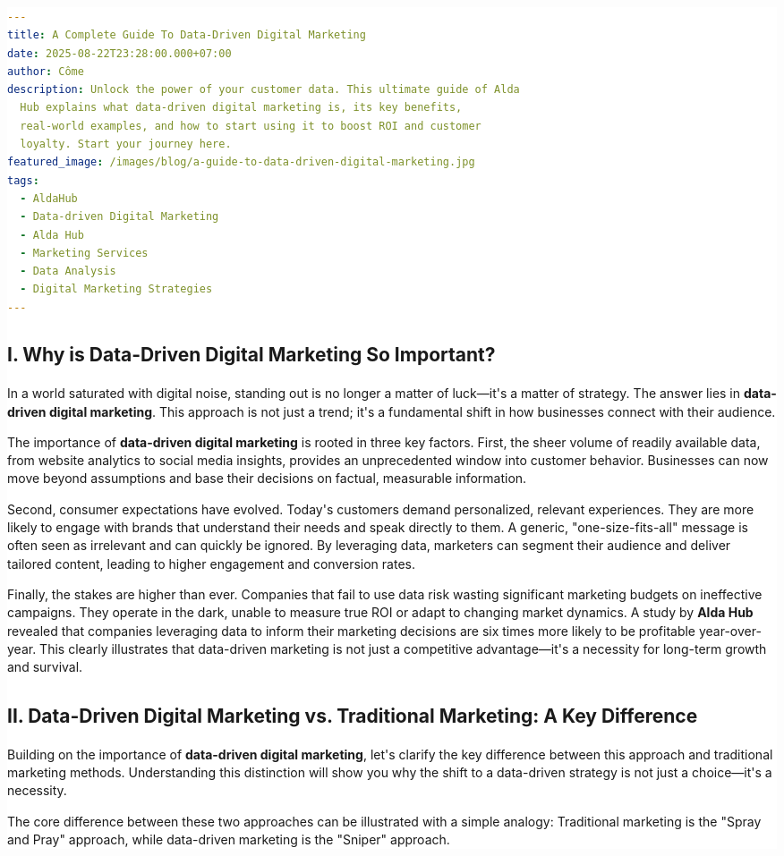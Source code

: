 ```yaml
---
title: A Complete Guide To Data-Driven Digital Marketing
date: 2025-08-22T23:28:00.000+07:00
author: Côme
description: Unlock the power of your customer data. This ultimate guide of Alda
  Hub explains what data-driven digital marketing is, its key benefits,
  real-world examples, and how to start using it to boost ROI and customer
  loyalty. Start your journey here.
featured_image: /images/blog/a-guide-to-data-driven-digital-marketing.jpg
tags:
  - AldaHub
  - Data-driven Digital Marketing
  - Alda Hub
  - Marketing Services
  - Data Analysis
  - Digital Marketing Strategies
---
```

## I. Why is Data-Driven Digital Marketing So Important?

In a world saturated with digital noise, standing out is no longer a matter of luck—it's a matter of strategy. The answer lies in **data-driven digital marketing**. This approach is not just a trend; it's a fundamental shift in how businesses connect with their audience.

The importance of **data-driven digital marketing** is rooted in three key factors. First, the sheer volume of readily available data, from website analytics to social media insights, provides an unprecedented window into customer behavior. Businesses can now move beyond assumptions and base their decisions on factual, measurable information.

Second, consumer expectations have evolved. Today's customers demand personalized, relevant experiences. They are more likely to engage with brands that understand their needs and speak directly to them. A generic, "one-size-fits-all" message is often seen as irrelevant and can quickly be ignored. By leveraging data, marketers can segment their audience and deliver tailored content, leading to higher engagement and conversion rates.

Finally, the stakes are higher than ever. Companies that fail to use data risk wasting significant marketing budgets on ineffective campaigns. They operate in the dark, unable to measure true ROI or adapt to changing market dynamics. A study by **Alda Hub** revealed that companies leveraging data to inform their marketing decisions are six times more likely to be profitable year-over-year. This clearly illustrates that data-driven marketing is not just a competitive advantage—it's a necessity for long-term growth and survival.

## II. Data-Driven Digital Marketing vs. Traditional Marketing: A Key Difference

Building on the importance of **data-driven digital marketing**, let's clarify the key difference between this approach and traditional marketing methods. Understanding this distinction will show you why the shift to a data-driven strategy is not just a choice—it's a necessity.

The core difference between these two approaches can be illustrated with a simple analogy: Traditional marketing is the "Spray and Pray" approach, while data-driven marketing is the "Sniper" approach.
